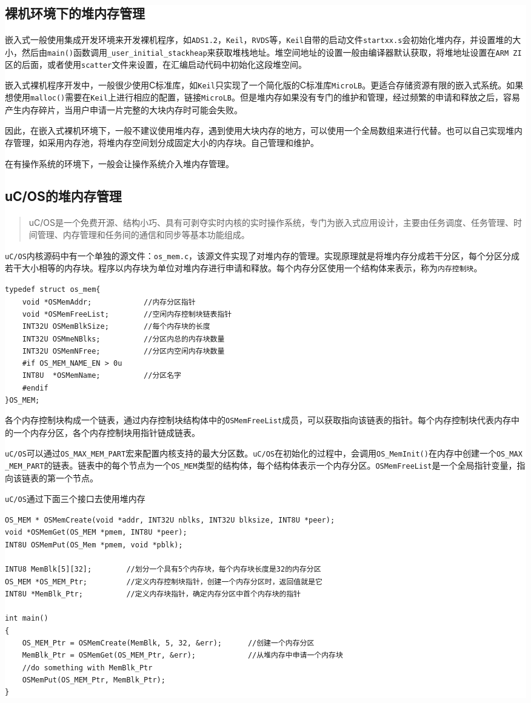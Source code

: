 ## 裸机环境下的堆内存管理

嵌入式一般使用集成开发环境来开发裸机程序，如`ADS1.2`，`Keil`，`RVDS`等，`Keil`自带的启动文件`startxx.s`会初始化堆内存，并设置堆的大小，然后由`main()`函数调用`_user_initial_stackheap`来获取堆栈地址。堆空间地址的设置一般由编译器默认获取，将堆地址设置在`ARM ZI`区的后面，或者使用`scatter`文件来设置，在汇编启动代码中初始化这段堆空间。

嵌入式裸机程序开发中，一般很少使用C标准库，如`Keil`只实现了一个简化版的C标准库`MicroLB`。更适合存储资源有限的嵌入式系统。如果想使用`malloc()`需要在`Keil`上进行相应的配置，链接`MicroLB`。但是堆内存如果没有专门的维护和管理，经过频繁的申请和释放之后，容易产生内存碎片，当用户申请一片完整的大块内存时可能会失败。


因此，在嵌入式裸机环境下，一般不建议使用堆内存，遇到使用大块内存的地方，可以使用一个全局数组来进行代替。也可以自己实现堆内存管理，如采用内存池，将堆内存空间划分成固定大小的内存块。自己管理和维护。

在有操作系统的环境下，一般会让操作系统介入堆内存管理。


## uC/OS的堆内存管理

> uC/OS是一个免费开源、结构小巧、具有可剥夺实时内核的实时操作系统，专门为嵌入式应用设计，主要由任务调度、任务管理、时间管理、内存管理和任务间的通信和同步等基本功能组成。

`uC/OS`内核源码中有一个单独的源文件：`os_mem.c`，该源文件实现了对堆内存的管理。实现原理就是将堆内存分成若干分区，每个分区分成若干大小相等的内存块。程序以内存块为单位对堆内存进行申请和释放。每个内存分区使用一个结构体来表示，称为`内存控制块`。


    typedef struct os_mem{
        void *OSMemAddr;            //内存分区指针
        void *OSMemFreeList;        //空闲内存控制块链表指针
        INT32U OSMemBlkSize;        //每个内存块的长度
        INT32U OSMmeNBlks;          //分区内总的内存块数量
        INT32U OSMemNFree;          //分区内空闲内存块数量
        #if OS_MEM_NAME_EN > 0u
        INT8U  *OSMemName;          //分区名字
        #endif
    }OS_MEM;

各个内存控制块构成一个链表，通过内存控制块结构体中的`OSMemFreeList`成员，可以获取指向该链表的指针。每个内存控制块代表内存中的一个内存分区，各个内存控制块用指针链成链表。


`uC/OS`可以通过`OS_MAX_MEM_PART`宏来配置内核支持的最大分区数。`uC/OS`在初始化的过程中，会调用`OS_MemInit()`在内存中创建一个`OS_MAX_MEM_PART`的链表。链表中的每个节点为一个`OS_MEM`类型的结构体，每个结构体表示一个内存分区。`OSMemFreeList`是一个全局指针变量，指向该链表的第一个节点。

`uC/OS`通过下面三个接口去使用堆内存

    OS_MEM * OSMemCreate(void *addr, INT32U nblks, INT32U blksize, INT8U *peer);
    void *OSMemGet(OS_MEM *pmem, INT8U *peer);
    INT8U OSMemPut(OS_Mem *pmem, void *pblk);

    INTU8 MemBlk[5][32];        //划分一个具有5个内存块，每个内存块长度是32的内存分区
    OS_MEM *OS_MEM_Ptr;         //定义内存控制块指针，创建一个内存分区时，返回值就是它
    INT8U *MemBlk_Ptr;          //定义内存块指针，确定内存分区中首个内存块的指针

    int main()
    {
        OS_MEM_Ptr = OSMemCreate(MemBlk, 5, 32, &err);      //创建一个内存分区
        MemBlk_Ptr = OSMemGet(OS_MEM_Ptr, &err);            //从堆内存中申请一个内存块
        //do something with MemBlk_Ptr
        OSMemPut(OS_MEM_Ptr, MemBlk_Ptr);
    }
